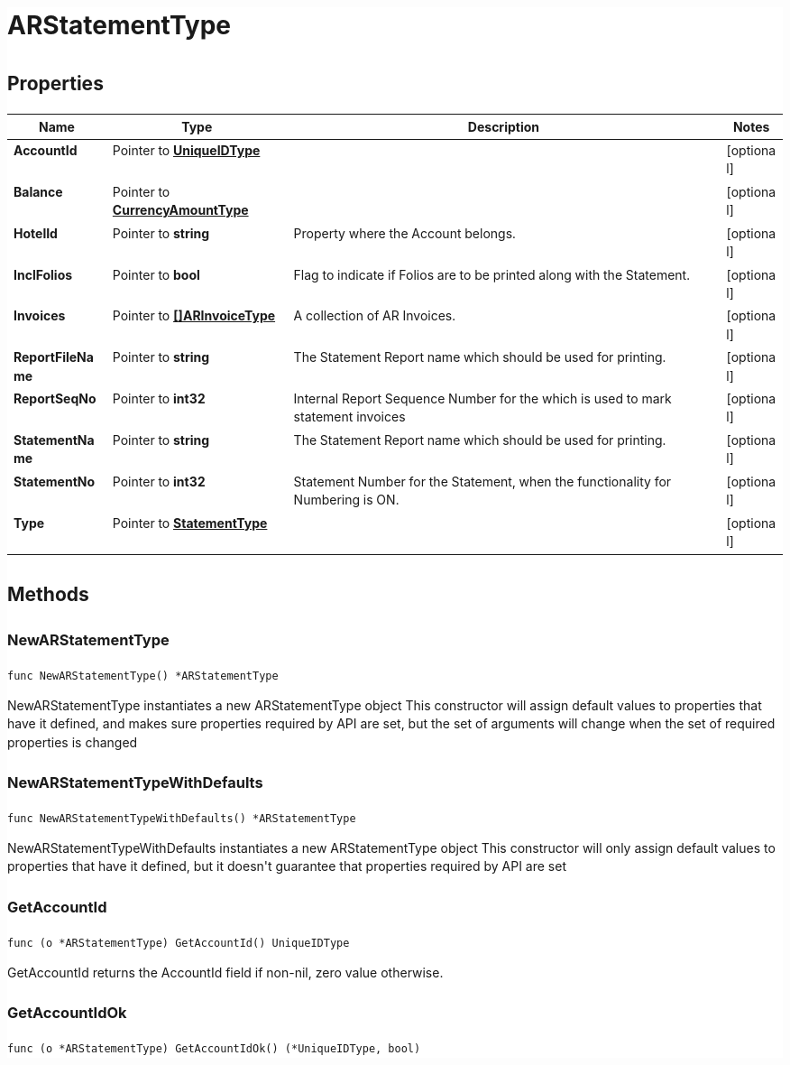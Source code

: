 # ARStatementType

## Properties

Name | Type | Description | Notes
------------ | ------------- | ------------- | -------------
**AccountId** | Pointer to [**UniqueIDType**](UniqueIDType.md) |  | [optional] 
**Balance** | Pointer to [**CurrencyAmountType**](CurrencyAmountType.md) |  | [optional] 
**HotelId** | Pointer to **string** | Property where the Account belongs. | [optional] 
**InclFolios** | Pointer to **bool** | Flag to indicate if Folios are to be printed along with the Statement. | [optional] 
**Invoices** | Pointer to [**[]ARInvoiceType**](ARInvoiceType.md) | A collection of AR Invoices. | [optional] 
**ReportFileName** | Pointer to **string** | The Statement Report name which should be used for printing. | [optional] 
**ReportSeqNo** | Pointer to **int32** | Internal Report Sequence Number for the which is used to mark statement invoices | [optional] 
**StatementName** | Pointer to **string** | The Statement Report name which should be used for printing. | [optional] 
**StatementNo** | Pointer to **int32** | Statement Number for the Statement, when the functionality for Numbering is ON. | [optional] 
**Type** | Pointer to [**StatementType**](StatementType.md) |  | [optional] 

## Methods

### NewARStatementType

`func NewARStatementType() *ARStatementType`

NewARStatementType instantiates a new ARStatementType object
This constructor will assign default values to properties that have it defined,
and makes sure properties required by API are set, but the set of arguments
will change when the set of required properties is changed

### NewARStatementTypeWithDefaults

`func NewARStatementTypeWithDefaults() *ARStatementType`

NewARStatementTypeWithDefaults instantiates a new ARStatementType object
This constructor will only assign default values to properties that have it defined,
but it doesn't guarantee that properties required by API are set

### GetAccountId

`func (o *ARStatementType) GetAccountId() UniqueIDType`

GetAccountId returns the AccountId field if non-nil, zero value otherwise.

### GetAccountIdOk

`func (o *ARStatementType) GetAccountIdOk() (*UniqueIDType, bool)`
